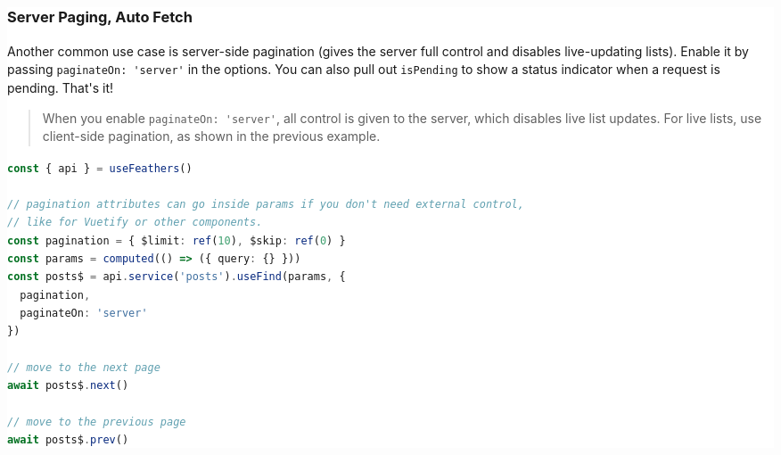 ### Server Paging, Auto Fetch

Another common use case is server-side pagination (gives the server full control and disables live-updating lists).
Enable it by passing `paginateOn: 'server'` in the options. You can also pull out `isPending` to show a status indicator
when a request is pending. That's it!

<BlockQuote>

When you enable `paginateOn: 'server'`, all control is given to the server, which disables live list updates. For live
lists, use client-side pagination, as shown in the previous example.

</BlockQuote>

```ts
const { api } = useFeathers()

// pagination attributes can go inside params if you don't need external control,
// like for Vuetify or other components.
const pagination = { $limit: ref(10), $skip: ref(0) }
const params = computed(() => ({ query: {} }))
const posts$ = api.service('posts').useFind(params, {
  pagination,
  paginateOn: 'server'
})

// move to the next page
await posts$.next()

// move to the previous page
await posts$.prev()
```
